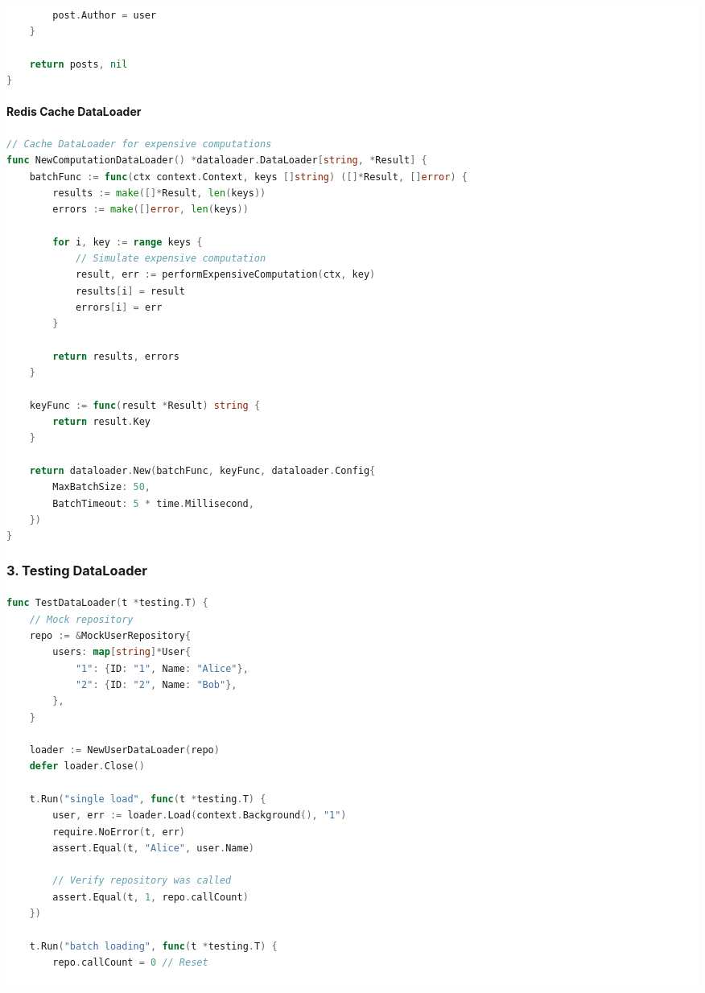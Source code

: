 ```go
        post.Author = user
    }
    
    return posts, nil
}
```

#### Redis Cache DataLoader

```go
// Cache DataLoader for expensive computations
func NewComputationDataLoader() *dataloader.DataLoader[string, *Result] {
    batchFunc := func(ctx context.Context, keys []string) ([]*Result, []error) {
        results := make([]*Result, len(keys))
        errors := make([]error, len(keys))
        
        for i, key := range keys {
            // Simulate expensive computation
            result, err := performExpensiveComputation(ctx, key)
            results[i] = result
            errors[i] = err
        }
        
        return results, errors
    }
    
    keyFunc := func(result *Result) string {
        return result.Key
    }
    
    return dataloader.New(batchFunc, keyFunc, dataloader.Config{
        MaxBatchSize: 50,
        BatchTimeout: 5 * time.Millisecond,
    })
}
```

### 3. Testing DataLoader

```go
func TestDataLoader(t *testing.T) {
    // Mock repository
    repo := &MockUserRepository{
        users: map[string]*User{
            "1": {ID: "1", Name: "Alice"},
            "2": {ID: "2", Name: "Bob"},
        },
    }
    
    loader := NewUserDataLoader(repo)
    defer loader.Close()
    
    t.Run("single load", func(t *testing.T) {
        user, err := loader.Load(context.Background(), "1")
        require.NoError(t, err)
        assert.Equal(t, "Alice", user.Name)
        
        // Verify repository was called
        assert.Equal(t, 1, repo.callCount)
    })
    
    t.Run("batch loading", func(t *testing.T) {
        repo.callCount = 0 // Reset
        
```